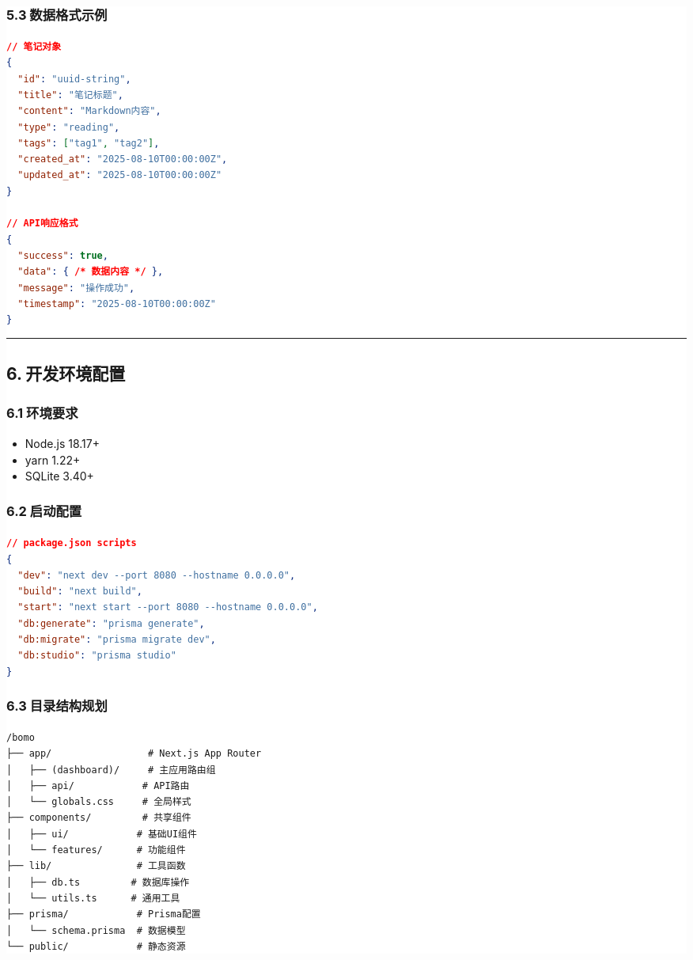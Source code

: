 ### 5.3 数据格式示例

```json
// 笔记对象
{
  "id": "uuid-string",
  "title": "笔记标题",
  "content": "Markdown内容",
  "type": "reading",
  "tags": ["tag1", "tag2"],
  "created_at": "2025-08-10T00:00:00Z",
  "updated_at": "2025-08-10T00:00:00Z"
}

// API响应格式
{
  "success": true,
  "data": { /* 数据内容 */ },
  "message": "操作成功",
  "timestamp": "2025-08-10T00:00:00Z"
}
```

---

## 6. 开发环境配置

### 6.1 环境要求

- Node.js 18.17+
- yarn 1.22+
- SQLite 3.40+

### 6.2 启动配置

```json
// package.json scripts
{
  "dev": "next dev --port 8080 --hostname 0.0.0.0",
  "build": "next build",
  "start": "next start --port 8080 --hostname 0.0.0.0",
  "db:generate": "prisma generate",
  "db:migrate": "prisma migrate dev",
  "db:studio": "prisma studio"
}
```

### 6.3 目录结构规划

```
/bomo
├── app/                 # Next.js App Router
│   ├── (dashboard)/     # 主应用路由组
│   ├── api/            # API路由
│   └── globals.css     # 全局样式
├── components/         # 共享组件
│   ├── ui/            # 基础UI组件
│   └── features/      # 功能组件
├── lib/               # 工具函数
│   ├── db.ts         # 数据库操作
│   └── utils.ts      # 通用工具
├── prisma/            # Prisma配置
│   └── schema.prisma  # 数据模型
└── public/            # 静态资源
```